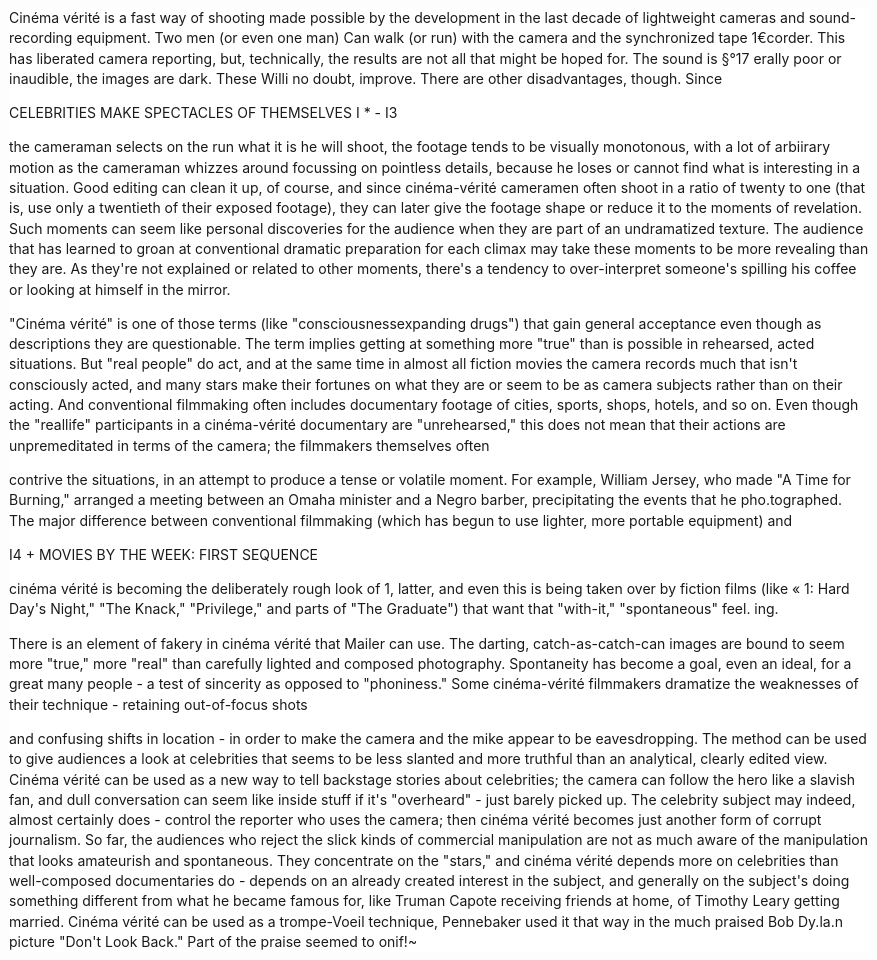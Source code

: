 
Cinéma vérité is a fast way of shooting made possible by the development in the last decade of lightweight cameras and sound-recording equipment. Two men (or even one man) Can walk (or run) with the camera and the synchronized tape 1€corder. This has liberated camera reporting, but, technically, the results are not all that might be hoped for. The sound is §°17 erally poor or inaudible, the images are dark. These Willi no doubt, improve. There are other disadvantages, though. Since

CELEBRITIES MAKE SPECTACLES OF THEMSELVES I * - I3

the cameraman selects on the run what it is he will shoot, the footage tends to be visually monotonous, with a lot of arbiirary motion as the cameraman whizzes around focussing on pointless details, because he loses or cannot find what is interesting in a situation. Good editing can clean it up, of course, and since cinéma-vérité cameramen often shoot in a ratio of twenty to one (that is, use only a twentieth of their exposed footage), they can later give the footage shape or reduce it to the moments of revelation. Such moments can seem like personal discoveries for the audience when they are part of an undramatized texture. The audience that has learned to groan at conventional dramatic preparation for each climax may take these moments to be more revealing than they are. As they're not explained or related to other moments, there's a tendency to over-interpret someone's spilling his coffee or looking at himself in the mirror.

"Cinéma vérité" is one of those terms (like "consciousnessexpanding drugs") that gain general acceptance even though as descriptions they are questionable. The term implies getting at something more "true" than is possible in rehearsed, acted situations. But "real people" do act, and at the same time in almost all fiction movies the camera records much that isn't consciously acted, and many stars make their fortunes on what they are or seem to be as camera subjects rather than on their acting. And conventional filmmaking often includes documentary footage of cities, sports, shops, hotels, and so on. Even though the "reallife" participants in a cinéma-vérité documentary are "unrehearsed," this does not mean that their actions are unpremeditated in terms of the camera; the filmmakers themselves often

contrive the situations, in an attempt to produce a tense or volatile moment. For example, William Jersey, who made "A Time for Burning," arranged a meeting between an Omaha minister and a Negro barber, precipitating the events that he pho.tographed. The major difference between conventional filmmaking (which has begun to use lighter, more portable equipment) and

I4 + MOVIES BY THE WEEK: FIRST SEQUENCE

cinéma vérité is becoming the deliberately rough look of 1, latter, and even this is being taken over by fiction films (like « 1: Hard Day's Night," "The Knack," "Privilege," and parts of "The Graduate") that want that "with-it," "spontaneous" feel.
ing.

There is an element of fakery in cinéma vérité that Mailer can use. The darting, catch-as-catch-can images are bound to seem more "true," more "real" than carefully lighted and composed photography. Spontaneity has become a goal, even an ideal, for a great many people - a test of sincerity as opposed to "phoniness." Some cinéma-vérité filmmakers dramatize the weaknesses of their technique - retaining out-of-focus shots

and confusing shifts in location - in order to make the camera and the mike appear to be eavesdropping. The method can be used to give audiences a look at celebrities that seems to be less slanted and more truthful than an analytical, clearly edited view.
Cinéma vérité can be used as a new way to tell backstage stories about celebrities; the camera can follow the hero like a slavish fan, and dull conversation can seem like inside stuff if it's "overheard" - just barely picked up. The celebrity subject may indeed, almost certainly does - control the reporter who uses the camera; then cinéma vérité becomes just another form of corrupt journalism. So far, the audiences who reject the slick kinds of commercial manipulation are not as much aware of the manipulation that looks amateurish and spontaneous. They concentrate on the "stars," and cinéma vérité depends more on celebrities than well-composed documentaries do - depends on an already created interest in the subject, and generally on the subject's doing something different from what he became famous for, like Truman Capote receiving friends at home, of Timothy Leary getting married.
Cinéma vérité can be used as a trompe-Voeil technique, Pennebaker used it that way in the much praised Bob Dy.la.n picture "Don't Look Back." Part of the praise seemed to onif!~
